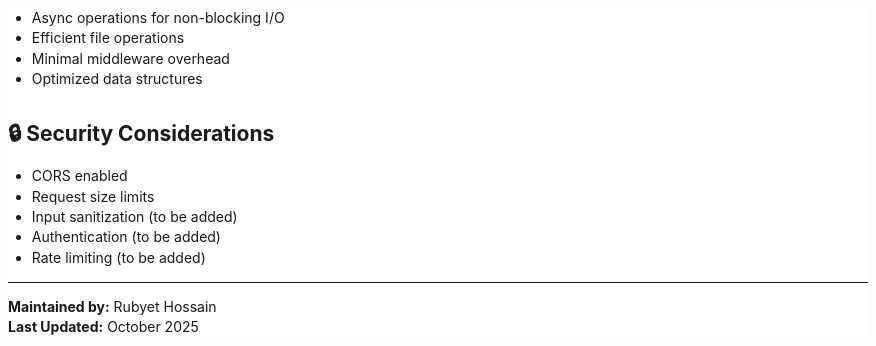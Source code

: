 - Async operations for non-blocking I/O
- Efficient file operations
- Minimal middleware overhead
- Optimized data structures

## 🔒 Security Considerations

- CORS enabled
- Request size limits
- Input sanitization (to be added)
- Authentication (to be added)
- Rate limiting (to be added)

---

**Maintained by:** Rubyet Hossain  
**Last Updated:** October 2025
